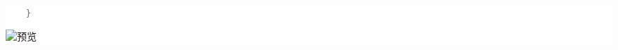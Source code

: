 ```swift
    }
```



![预览](https://miro.medium.com/v2/resize:fit:1140/format:webp/1*gFyRjewlLX9RMFpFPzuKFw.gif)

